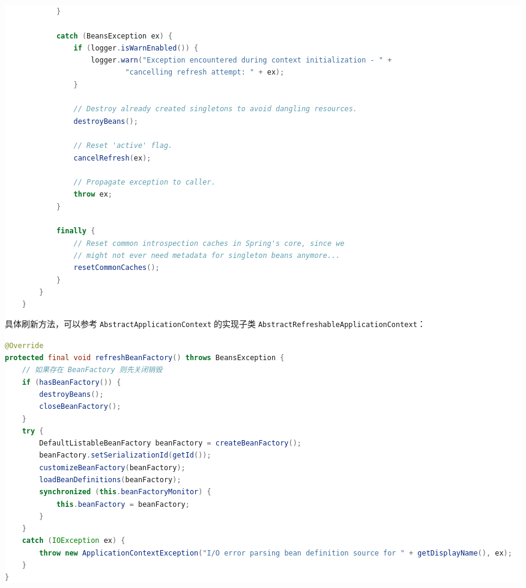 ```java
			}

			catch (BeansException ex) {
				if (logger.isWarnEnabled()) {
					logger.warn("Exception encountered during context initialization - " +
							"cancelling refresh attempt: " + ex);
				}

				// Destroy already created singletons to avoid dangling resources.
				destroyBeans();

				// Reset 'active' flag.
				cancelRefresh(ex);

				// Propagate exception to caller.
				throw ex;
			}

			finally {
				// Reset common introspection caches in Spring's core, since we
				// might not ever need metadata for singleton beans anymore...
				resetCommonCaches();
			}
		}
	}
```

具体刷新方法，可以参考 `AbstractApplicationContext` 的实现子类 `AbstractRefreshableApplicationContext`：

```java
@Override
protected final void refreshBeanFactory() throws BeansException {
    // 如果存在 BeanFactory 则先关闭销毁
    if (hasBeanFactory()) {
        destroyBeans();
        closeBeanFactory();
    }
    try {
        DefaultListableBeanFactory beanFactory = createBeanFactory();
        beanFactory.setSerializationId(getId());
        customizeBeanFactory(beanFactory);
        loadBeanDefinitions(beanFactory);
        synchronized (this.beanFactoryMonitor) {
            this.beanFactory = beanFactory;
        }
    }
    catch (IOException ex) {
        throw new ApplicationContextException("I/O error parsing bean definition source for " + getDisplayName(), ex);
    }
}
```
